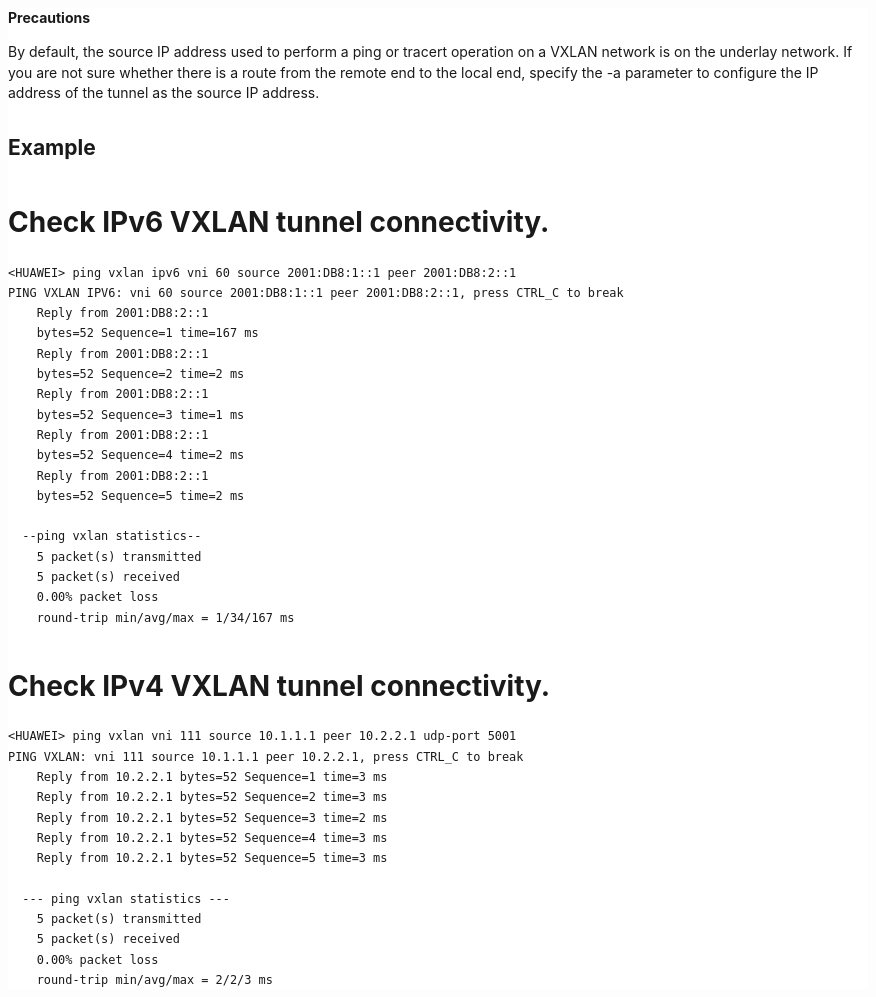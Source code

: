 **Precautions**

By default, the source IP address used to perform a ping or tracert operation on a VXLAN network is on the underlay network. If you are not sure whether there is a route from the remote end to the local end, specify the -a parameter to configure the IP address of the tunnel as the source IP address.


Example
-------

# Check IPv6 VXLAN tunnel connectivity.
```
<HUAWEI> ping vxlan ipv6 vni 60 source 2001:DB8:1::1 peer 2001:DB8:2::1
PING VXLAN IPV6: vni 60 source 2001:DB8:1::1 peer 2001:DB8:2::1, press CTRL_C to break
    Reply from 2001:DB8:2::1 
    bytes=52 Sequence=1 time=167 ms
    Reply from 2001:DB8:2::1 
    bytes=52 Sequence=2 time=2 ms
    Reply from 2001:DB8:2::1 
    bytes=52 Sequence=3 time=1 ms
    Reply from 2001:DB8:2::1 
    bytes=52 Sequence=4 time=2 ms
    Reply from 2001:DB8:2::1 
    bytes=52 Sequence=5 time=2 ms

  --ping vxlan statistics--
    5 packet(s) transmitted
    5 packet(s) received
    0.00% packet loss
    round-trip min/avg/max = 1/34/167 ms

```

# Check IPv4 VXLAN tunnel connectivity.
```
<HUAWEI> ping vxlan vni 111 source 10.1.1.1 peer 10.2.2.1 udp-port 5001
PING VXLAN: vni 111 source 10.1.1.1 peer 10.2.2.1, press CTRL_C to break
    Reply from 10.2.2.1 bytes=52 Sequence=1 time=3 ms
    Reply from 10.2.2.1 bytes=52 Sequence=2 time=3 ms
    Reply from 10.2.2.1 bytes=52 Sequence=3 time=2 ms
    Reply from 10.2.2.1 bytes=52 Sequence=4 time=3 ms
    Reply from 10.2.2.1 bytes=52 Sequence=5 time=3 ms

  --- ping vxlan statistics ---
    5 packet(s) transmitted
    5 packet(s) received
    0.00% packet loss
    round-trip min/avg/max = 2/2/3 ms

```
